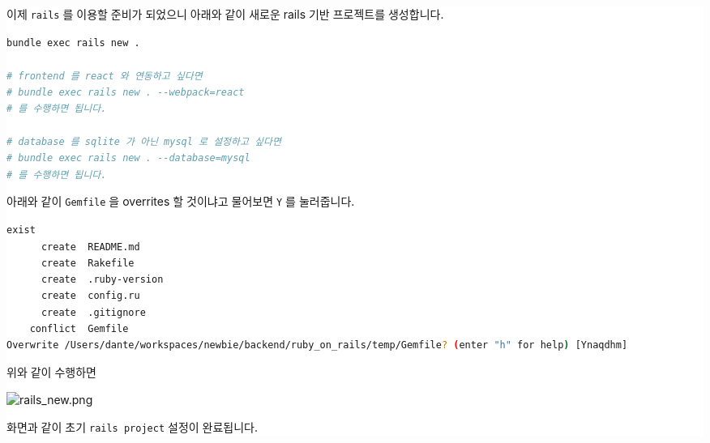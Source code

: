 이제 `rails` 를 이용할 준비가 되었으니 아래와 같이 새로운 rails 기반 프로젝트를 생성합니다.

```sh
bundle exec rails new .

# frontend 를 react 와 연동하고 싶다면
# bundle exec rails new . --webpack=react
# 를 수행하면 됩니다.

# database 를 sqlite 가 아닌 mysql 로 설정하고 싶다면
# bundle exec rails new . --database=mysql
# 를 수행하면 됩니다.
```

아래와 같이 `Gemfile` 을 overrites 할 것이냐고 물어보면 `Y` 를 눌러줍니다.

```sh
exist
      create  README.md
      create  Rakefile
      create  .ruby-version
      create  config.ru
      create  .gitignore
    conflict  Gemfile
Overwrite /Users/dante/workspaces/newbie/backend/ruby_on_rails/temp/Gemfile? (enter "h" for help) [Ynaqdhm]
```

위와 같이 수행하면

![rails_new.png](https://st-kr-tutor.s3-ap-northeast-2.amazonaws.com/got/874982c46d3d120dfc7079bb4f9adf51/rails_new.png)

화면과 같이 초기 `rails project` 설정이 완료됩니다.
